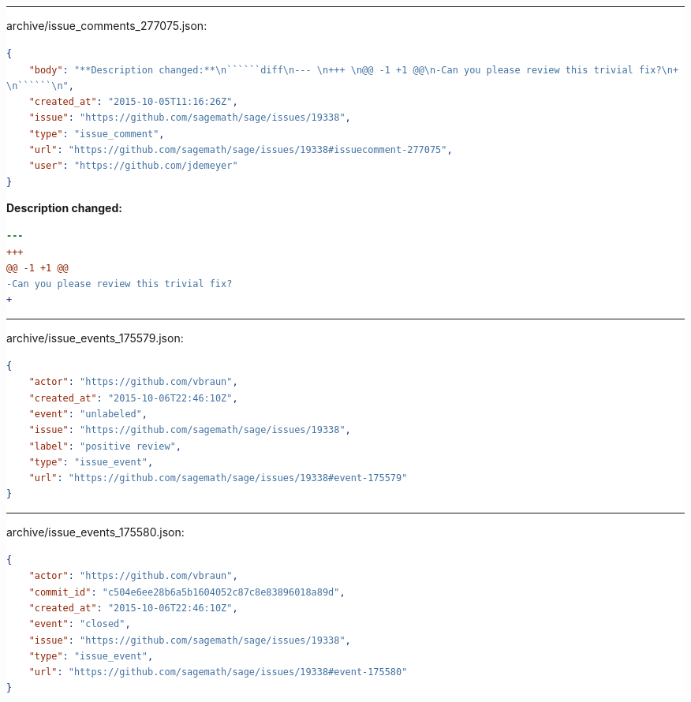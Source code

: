 

---

archive/issue_comments_277075.json:
```json
{
    "body": "**Description changed:**\n``````diff\n--- \n+++ \n@@ -1 +1 @@\n-Can you please review this trivial fix?\n+\n``````\n",
    "created_at": "2015-10-05T11:16:26Z",
    "issue": "https://github.com/sagemath/sage/issues/19338",
    "type": "issue_comment",
    "url": "https://github.com/sagemath/sage/issues/19338#issuecomment-277075",
    "user": "https://github.com/jdemeyer"
}
```

**Description changed:**
``````diff
--- 
+++ 
@@ -1 +1 @@
-Can you please review this trivial fix?
+
``````




---

archive/issue_events_175579.json:
```json
{
    "actor": "https://github.com/vbraun",
    "created_at": "2015-10-06T22:46:10Z",
    "event": "unlabeled",
    "issue": "https://github.com/sagemath/sage/issues/19338",
    "label": "positive review",
    "type": "issue_event",
    "url": "https://github.com/sagemath/sage/issues/19338#event-175579"
}
```



---

archive/issue_events_175580.json:
```json
{
    "actor": "https://github.com/vbraun",
    "commit_id": "c504e6ee28b6a5b1604052c87c8e83896018a89d",
    "created_at": "2015-10-06T22:46:10Z",
    "event": "closed",
    "issue": "https://github.com/sagemath/sage/issues/19338",
    "type": "issue_event",
    "url": "https://github.com/sagemath/sage/issues/19338#event-175580"
}
```
